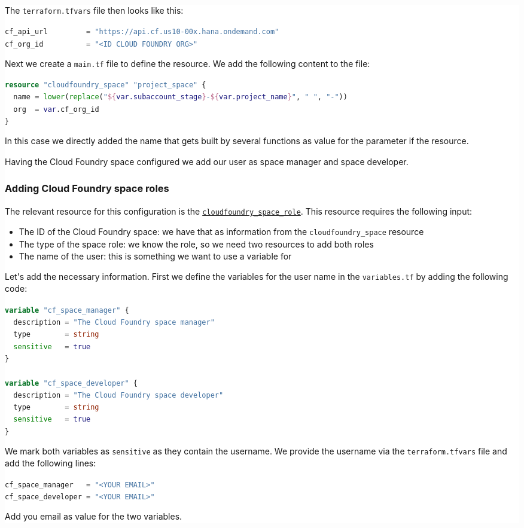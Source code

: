 The `terraform.tfvars` file then looks like this:

```terraform
cf_api_url         = "https://api.cf.us10-00x.hana.ondemand.com"
cf_org_id          = "<ID CLOUD FOUNDRY ORG>"
```

Next we create a `main.tf` file to define the resource. We add the following content to the file:

```terraform
resource "cloudfoundry_space" "project_space" {
  name = lower(replace("${var.subaccount_stage}-${var.project_name}", " ", "-"))
  org  = var.cf_org_id
}
```

In this case we directly added the name that gets built by several functions as value for the parameter if the resource.

Having the Cloud Foundry space configured we add our user as space manager and space developer.

### Adding Cloud Foundry space roles

The relevant resource for this configuration is the [`cloudfoundry_space_role`](https://registry.terraform.io/providers/cloudfoundry/cloudfoundry/latest/docs/resources/space_role). This resource requires the following input:

- The ID of the Cloud Foundry space: we have that as information from the `cloudfoundry_space` resource
- The type of the space role: we know the role, so we need two resources to add both roles
- The name of the user: this is something we want to use a variable for

Let's add the necessary information. First we define the variables for the user name in the `variables.tf` by adding the following code:

```terraform
variable "cf_space_manager" {
  description = "The Cloud Foundry space manager"
  type        = string
  sensitive   = true
}

variable "cf_space_developer" {
  description = "The Cloud Foundry space developer"
  type        = string
  sensitive   = true
}
```

We mark both variables as `sensitive` as they contain the username. We provide the username via the `terraform.tfvars` file and add the following lines:

```terraform
cf_space_manager   = "<YOUR EMAIL>"
cf_space_developer = "<YOUR EMAIL>"
```

Add you email as value for the two variables.
